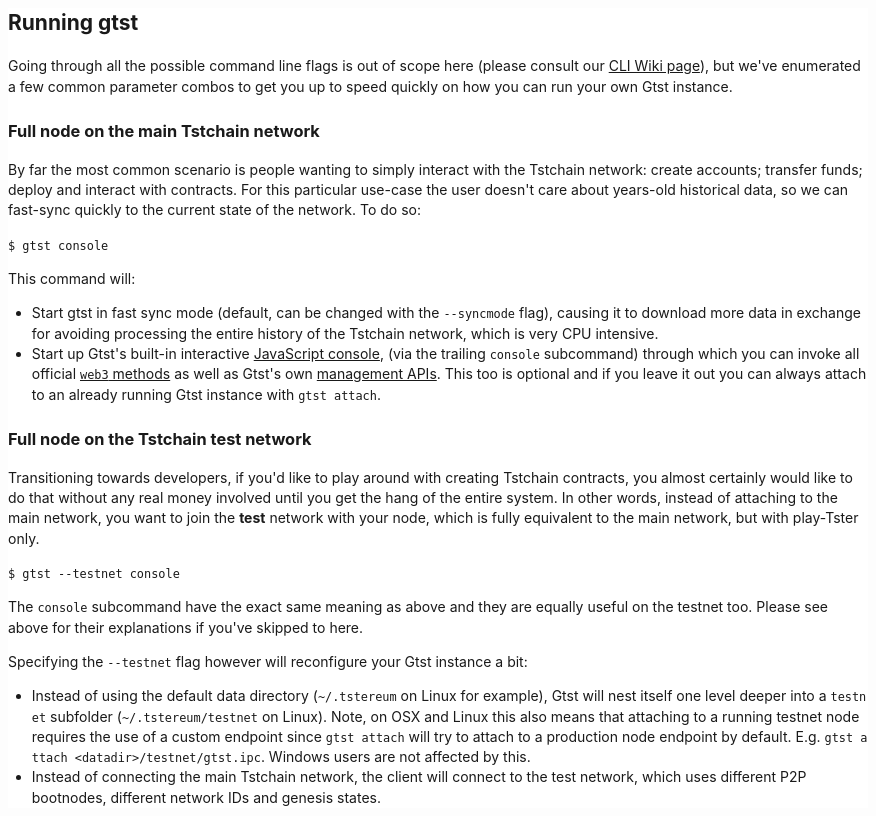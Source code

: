 ## Running gtst

Going through all the possible command line flags is out of scope here (please consult our
[CLI Wiki page](https://github.com/tstchain/go-tstchain/wiki/Command-Line-Options)), but we've
enumerated a few common parameter combos to get you up to speed quickly on how you can run your
own Gtst instance.

### Full node on the main Tstchain network

By far the most common scenario is people wanting to simply interact with the Tstchain network:
create accounts; transfer funds; deploy and interact with contracts. For this particular use-case
the user doesn't care about years-old historical data, so we can fast-sync quickly to the current
state of the network. To do so:

```
$ gtst console
```

This command will:

 * Start gtst in fast sync mode (default, can be changed with the `--syncmode` flag), causing it to
   download more data in exchange for avoiding processing the entire history of the Tstchain network,
   which is very CPU intensive.
 * Start up Gtst's built-in interactive [JavaScript console](https://github.com/tstchain/go-tstchain/wiki/JavaScript-Console),
   (via the trailing `console` subcommand) through which you can invoke all official [`web3` methods](https://github.com/tstereum/wiki/wiki/JavaScript-API)
   as well as Gtst's own [management APIs](https://github.com/tstchain/go-tstchain/wiki/Management-APIs).
   This too is optional and if you leave it out you can always attach to an already running Gtst instance
   with `gtst attach`.

### Full node on the Tstchain test network

Transitioning towards developers, if you'd like to play around with creating Tstchain contracts, you
almost certainly would like to do that without any real money involved until you get the hang of the
entire system. In other words, instead of attaching to the main network, you want to join the **test**
network with your node, which is fully equivalent to the main network, but with play-Tster only.

```
$ gtst --testnet console
```

The `console` subcommand have the exact same meaning as above and they are equally useful on the
testnet too. Please see above for their explanations if you've skipped to here.

Specifying the `--testnet` flag however will reconfigure your Gtst instance a bit:

 * Instead of using the default data directory (`~/.tstereum` on Linux for example), Gtst will nest
   itself one level deeper into a `testnet` subfolder (`~/.tstereum/testnet` on Linux). Note, on OSX
   and Linux this also means that attaching to a running testnet node requires the use of a custom
   endpoint since `gtst attach` will try to attach to a production node endpoint by default. E.g.
   `gtst attach <datadir>/testnet/gtst.ipc`. Windows users are not affected by this.
 * Instead of connecting the main Tstchain network, the client will connect to the test network,
   which uses different P2P bootnodes, different network IDs and genesis states.
   